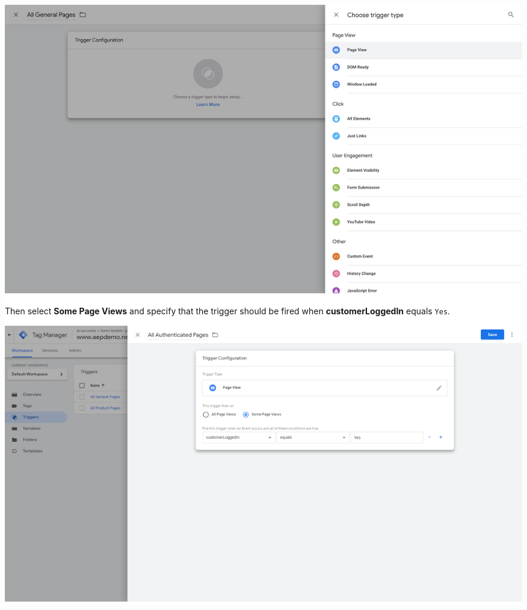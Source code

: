 ![Launch Setup](./images/pvtrigger.png)

Then select **Some Page Views** and specify that the trigger should be fired when **customerLoggedIn** equals `Yes`.

![Launch Setup](./images/pvtriggersettingsauth.png)
